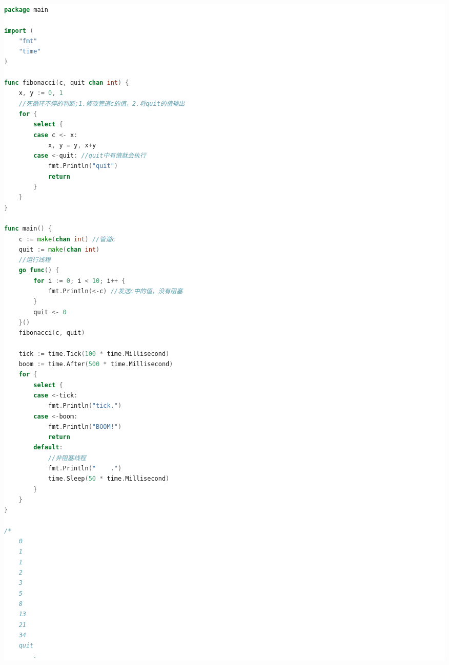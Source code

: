 ```go
package main

import (
	"fmt"
	"time"
)

func fibonacci(c, quit chan int) {
	x, y := 0, 1
	//死循环不停的判断;1.修改管道c的值，2.将quit的值输出
	for {
		select {
		case c <- x:
			x, y = y, x+y
		case <-quit: //quit中有值就会执行
			fmt.Println("quit")
			return
		}
	}
}

func main() {
	c := make(chan int) //管道c
	quit := make(chan int)
	//运行线程
	go func() {
		for i := 0; i < 10; i++ {
			fmt.Println(<-c) //发送c中的值，没有阻塞
		}
		quit <- 0
	}()
	fibonacci(c, quit)

	tick := time.Tick(100 * time.Millisecond)
	boom := time.After(500 * time.Millisecond)
	for {
		select {
		case <-tick:
			fmt.Println("tick.")
		case <-boom:
			fmt.Println("BOOM!")
			return
		default:
			//非阻塞线程
			fmt.Println("    .")
			time.Sleep(50 * time.Millisecond)
		}
	}
}

/*
	0
	1
	1
	2
	3
	5
	8
	13
	21
	34
	quit
	    .
```